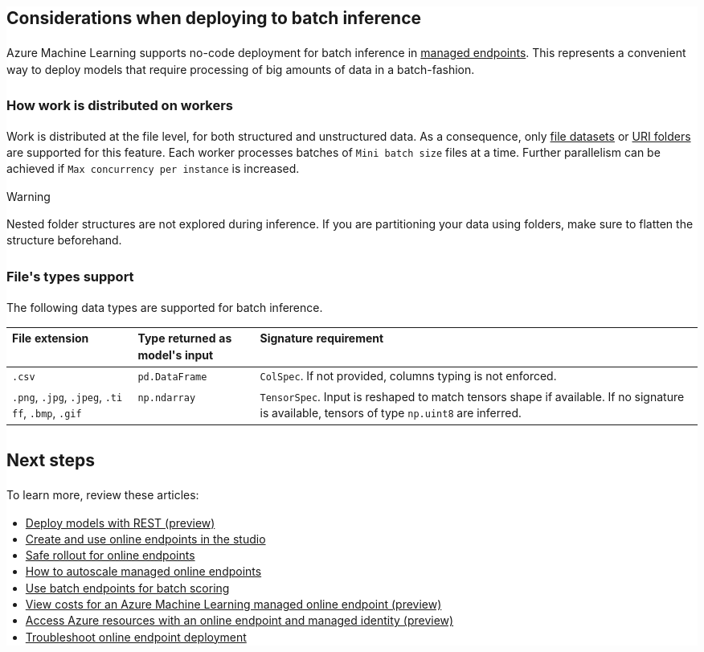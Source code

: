 ## Considerations when deploying to batch inference

Azure Machine Learning supports no-code deployment for batch inference in [managed endpoints](concept-endpoints.md). This represents a convenient way to deploy models that require processing of big amounts of data in a batch-fashion.

### How work is distributed on workers

Work is distributed at the file level, for both structured and unstructured data. As a consequence, only [file datasets](v1/how-to-create-register-datasets.md#filedataset) or [URI folders](reference-yaml-data.md) are supported for this feature. Each worker processes batches of `Mini batch size` files at a time. Further parallelism can be achieved if `Max concurrency per instance` is increased. 

> [!WARNING]
> Nested folder structures are not explored during inference. If you are partitioning your data using folders, make sure to flatten the structure beforehand.

### File's types support

The following data types are supported for batch inference.

| File extension | Type returned as model's input | Signature requirement |
| :- | :- | :- |
| `.csv` | `pd.DataFrame` | `ColSpec`. If not provided, columns typing is not enforced. |
| `.png`, `.jpg`, `.jpeg`, `.tiff`, `.bmp`, `.gif` | `np.ndarray` | `TensorSpec`. Input is reshaped to match tensors shape if available. If no signature is available, tensors of type `np.uint8` are inferred. |


## Next steps

To learn more, review these articles:

- [Deploy models with REST (preview)](how-to-deploy-with-rest.md)
- [Create and use online endpoints in the studio](how-to-use-managed-online-endpoint-studio.md)
- [Safe rollout for online endpoints](how-to-safely-rollout-managed-endpoints.md)
- [How to autoscale managed online endpoints](how-to-autoscale-endpoints.md)
- [Use batch endpoints for batch scoring](how-to-use-batch-endpoint.md)
- [View costs for an Azure Machine Learning managed online endpoint (preview)](how-to-view-online-endpoints-costs.md)
- [Access Azure resources with an online endpoint and managed identity (preview)](how-to-access-resources-from-endpoints-managed-identities.md)
- [Troubleshoot online endpoint deployment](how-to-troubleshoot-managed-online-endpoints.md)
